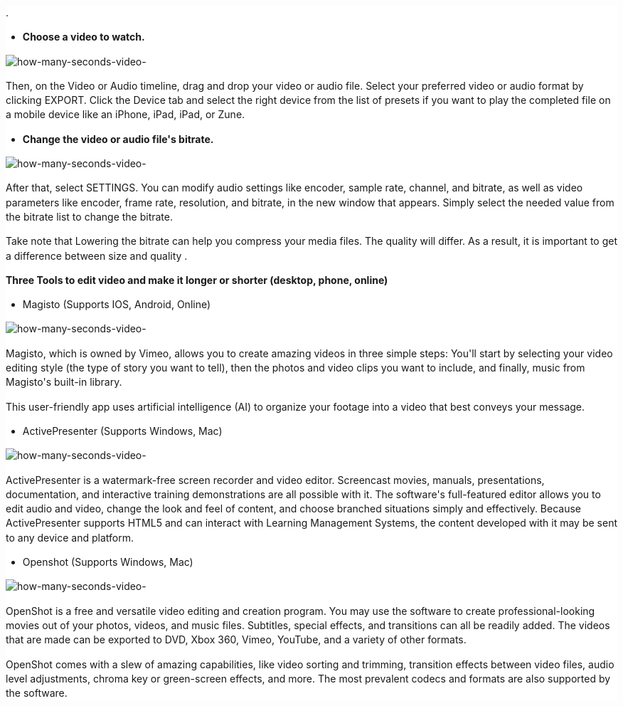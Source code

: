 .

* **Choose a video to watch.**

![how-many-seconds-video-](https://images.wondershare.com/filmora/article-images/2022/05/how-many-seconds-video-2.jpg)

Then, on the Video or Audio timeline, drag and drop your video or audio file. Select your preferred video or audio format by clicking EXPORT. Click the Device tab and select the right device from the list of presets if you want to play the completed file on a mobile device like an iPhone, iPad, iPad, or Zune.

* **Change the video or audio file's bitrate.**

![how-many-seconds-video-](https://images.wondershare.com/filmora/article-images/2022/05/how-many-seconds-video-3.jpg)

After that, select SETTINGS. You can modify audio settings like encoder, sample rate, channel, and bitrate, as well as video parameters like encoder, frame rate, resolution, and bitrate, in the new window that appears. Simply select the needed value from the bitrate list to change the bitrate.

Take note that Lowering the bitrate can help you compress your media files. The quality will differ. As a result, it is important to get a difference between size and quality .

**Three Tools to edit video and make it longer or shorter (desktop, phone, online)**

* Magisto (Supports IOS, Android, Online)

![how-many-seconds-video-](https://images.wondershare.com/filmora/article-images/2022/05/how-many-seconds-video-4.jpg)

Magisto, which is owned by Vimeo, allows you to create amazing videos in three simple steps: You'll start by selecting your video editing style (the type of story you want to tell), then the photos and video clips you want to include, and finally, music from Magisto's built-in library.

This user-friendly app uses artificial intelligence (AI) to organize your footage into a video that best conveys your message.

* ActivePresenter (Supports Windows, Mac)

![how-many-seconds-video-](https://images.wondershare.com/filmora/article-images/2022/05/how-many-seconds-video-5.jpg)

ActivePresenter is a watermark-free screen recorder and video editor. Screencast movies, manuals, presentations, documentation, and interactive training demonstrations are all possible with it. The software's full-featured editor allows you to edit audio and video, change the look and feel of content, and choose branched situations simply and effectively. Because ActivePresenter supports HTML5 and can interact with Learning Management Systems, the content developed with it may be sent to any device and platform.

* Openshot (Supports Windows, Mac)

![how-many-seconds-video-](https://images.wondershare.com/filmora/article-images/2022/05/how-many-seconds-video-6.jpg)

OpenShot is a free and versatile video editing and creation program. You may use the software to create professional-looking movies out of your photos, videos, and music files. Subtitles, special effects, and transitions can all be readily added. The videos that are made can be exported to DVD, Xbox 360, Vimeo, YouTube, and a variety of other formats.

OpenShot comes with a slew of amazing capabilities, like video sorting and trimming, transition effects between video files, audio level adjustments, chroma key or green-screen effects, and more. The most prevalent codecs and formats are also supported by the software.
